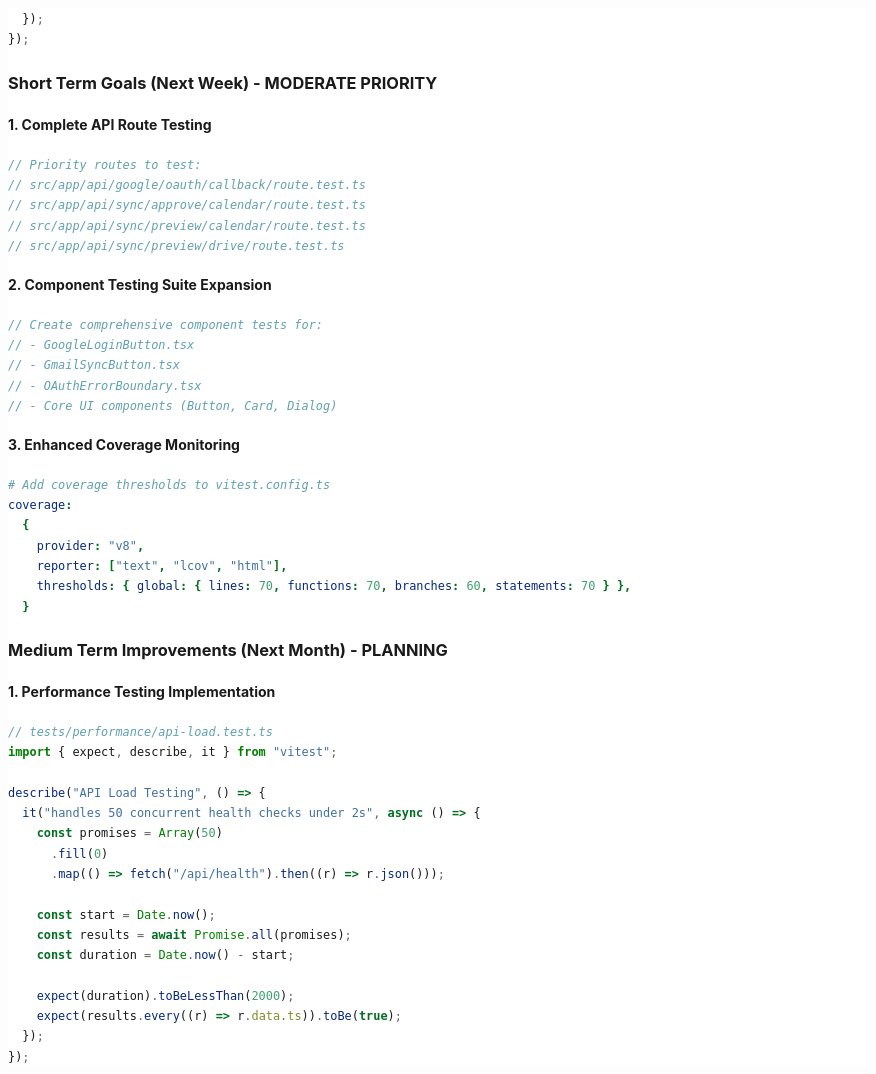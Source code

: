 ```typescript
  });
});
```

### Short Term Goals (Next Week) - MODERATE PRIORITY

#### 1. Complete API Route Testing

```typescript
// Priority routes to test:
// src/app/api/google/oauth/callback/route.test.ts
// src/app/api/sync/approve/calendar/route.test.ts
// src/app/api/sync/preview/calendar/route.test.ts
// src/app/api/sync/preview/drive/route.test.ts
```

#### 2. Component Testing Suite Expansion

```typescript
// Create comprehensive component tests for:
// - GoogleLoginButton.tsx
// - GmailSyncButton.tsx
// - OAuthErrorBoundary.tsx
// - Core UI components (Button, Card, Dialog)
```

#### 3. Enhanced Coverage Monitoring

```yaml
# Add coverage thresholds to vitest.config.ts
coverage:
  {
    provider: "v8",
    reporter: ["text", "lcov", "html"],
    thresholds: { global: { lines: 70, functions: 70, branches: 60, statements: 70 } },
  }
```

### Medium Term Improvements (Next Month) - PLANNING

#### 1. Performance Testing Implementation

```typescript
// tests/performance/api-load.test.ts
import { expect, describe, it } from "vitest";

describe("API Load Testing", () => {
  it("handles 50 concurrent health checks under 2s", async () => {
    const promises = Array(50)
      .fill(0)
      .map(() => fetch("/api/health").then((r) => r.json()));

    const start = Date.now();
    const results = await Promise.all(promises);
    const duration = Date.now() - start;

    expect(duration).toBeLessThan(2000);
    expect(results.every((r) => r.data.ts)).toBe(true);
  });
});
```
